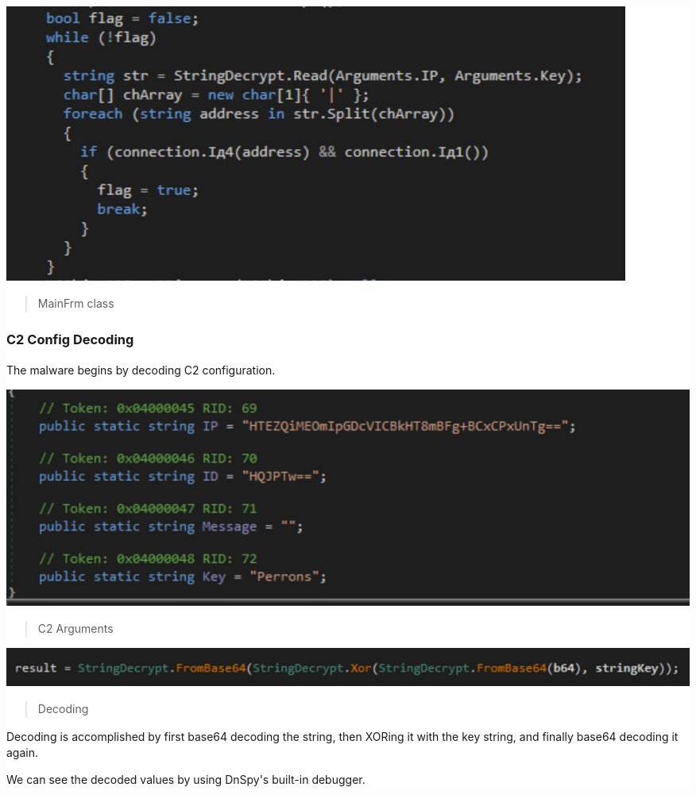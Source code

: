 ![](/images/Pasted%20image%2020240410175633.png)
> MainFrm class

### C2 Config Decoding

The malware begins by decoding C2 configuration.

![](/images/Pasted%20image%2020240417141739.png)
> C2 Arguments

![](/images/Pasted%20image%2020240417141808.png)
> Decoding

Decoding is accomplished by first base64 decoding the string, then XORing it with the key string, and finally base64 decoding it again.

We can see the decoded values by using DnSpy's built-in debugger.

